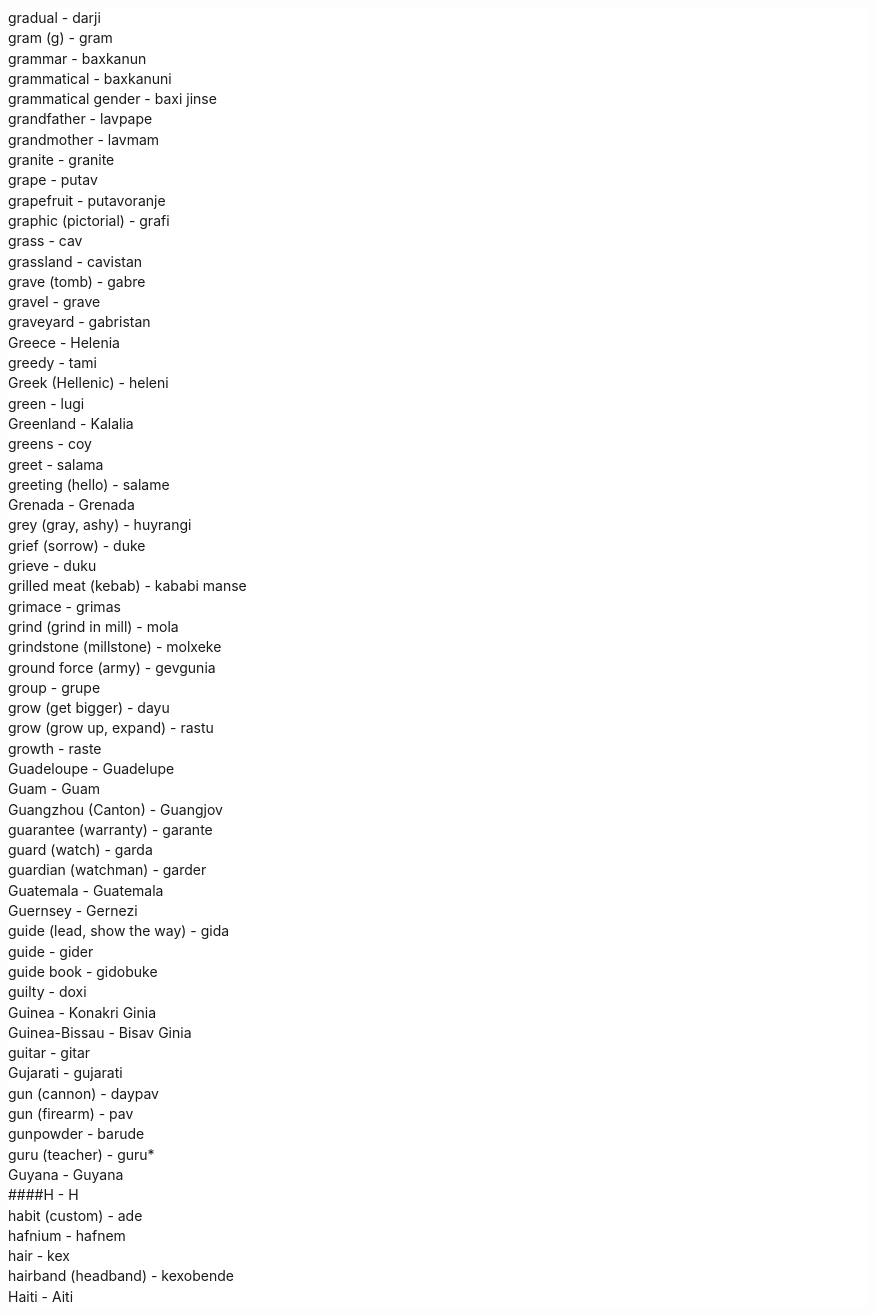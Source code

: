 gradual - darji  
gram (g) - gram  
grammar - baxkanun  
grammatical - baxkanuni  
grammatical gender - baxi jinse  
grandfather - lavpape  
grandmother - lavmam  
granite - granite  
grape - putav  
grapefruit - putavoranje  
graphic (pictorial) - grafi  
grass - cav  
grassland - cavistan  
grave (tomb) - gabre  
gravel - grave  
graveyard - gabristan  
Greece - Helenia  
greedy - tami  
Greek (Hellenic) - heleni  
green - lugi  
Greenland - Kalalia  
greens - coy  
greet - salama  
greeting (hello) - salame  
Grenada - Grenada  
grey (gray, ashy) - huyrangi  
grief (sorrow) - duke  
grieve - duku  
grilled meat (kebab) - kababi manse  
grimace - grimas  
grind (grind in mill) - mola  
grindstone (millstone) - molxeke  
ground force (army) - gevgunia  
group - grupe  
grow (get bigger) - dayu  
grow (grow up, expand) - rastu  
growth - raste  
Guadeloupe - Guadelupe  
Guam - Guam  
Guangzhou (Canton) - Guangjov  
guarantee (warranty) - garante  
guard (watch) - garda  
guardian (watchman) - garder  
Guatemala - Guatemala  
Guernsey - Gernezi  
guide (lead, show the way) - gida  
guide - gider  
guide book - gidobuke  
guilty - doxi  
Guinea - Konakri Ginia  
Guinea-Bissau - Bisav Ginia  
guitar - gitar  
Gujarati - gujarati  
gun (cannon) - daypav  
gun (firearm) - pav  
gunpowder - barude  
guru (teacher) - guru\*  
Guyana - Guyana  
####H - H  
habit (custom) - ade  
hafnium - hafnem  
hair - kex  
hairband (headband) - kexobende  
Haiti - Aiti  